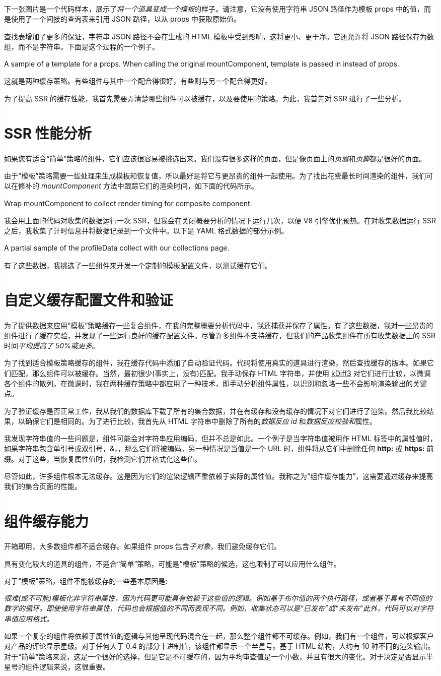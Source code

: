 下一张图片是一个代码样本，展示了*将一个道具变成一个模板*的样子。请注意，它没有使用字符串 JSON 路径作为模板 props 中的值，而是使用了一个间接的查询表来引用 JSON 路径，以从 props 中获取原始值。

查找表增加了更多的保证，字符串 JSON 路径不会在生成的 HTML 模板中受到影响，这将更小、更干净。它还允许将 JSON 路径保存为数组，而不是字符串。下面是这个过程的一个例子。

A sample of a template for a props. When calling the original mountComponent, template is passed in instead of props.

这就是两种缓存策略。有些组件与其中一个配合得很好，有些则与另一个配合得更好。

为了提高 SSR 的缓存性能，我首先需要弄清楚哪些组件可以被缓存，以及要使用的策略。为此，我首先对 SSR 进行了一些分析。

# SSR 性能分析

如果您有适合“简单”策略的组件，它们应该很容易被挑选出来。我们没有很多这样的页面，但是像页面上的*页眉*和*页脚*都是很好的页面。

由于“模板”策略需要一些处理来生成模板和恢复值，所以最好是将它与更昂贵的组件一起使用。为了找出花费最长时间渲染的组件，我们可以在修补的 *mountComponent* 方法中跟踪它们的渲染时间，如下面的代码所示。

Wrap mountComponent to collect render timing for composite component.

我会用上面的代码对收集的数据运行一次 SSR，但我会在关闭概要分析的情况下运行几次，以便 V8 引擎优化预热。在对收集数据运行 SSR 之后，我收集了计时信息并将数据记录到一个文件中。以下是 YAML 格式数据的部分示例。

A partial sample of the profileData collect with our collections page.

有了这些数据，我挑选了一些组件来开发一个定制的模板配置文件，以测试缓存它们。

# 自定义缓存配置文件和验证

为了提供数据来应用“模板”策略缓存一些复合组件，在我的完整概要分析代码中，我还捕获并保存了属性。有了这些数据，我对一些昂贵的组件进行了缓存实验，并发现了一些运行良好的缓存配置文件。尽管许多组件不支持缓存，但我们的产品收集组件在所有收集数据上的 SSR 时间*平均提高了 50%或更多*。

为了找到适合模板策略缓存的组件，我在缓存代码中添加了自动验证代码。代码将使用真实的道具进行渲染，然后查找缓存的版本。如果它们匹配，那么组件可以被缓存。当然，最初很少(事实上，没有)匹配。我手动保存 HTML 字符串，并使用 [kDiff3](http://kdiff3.sourceforge.net/) 对它们进行比较，以微调各个组件的散列。在微调时，我在两种缓存策略中都应用了一种技术，即手动分析组件属性，以识别和忽略一些不会影响渲染输出的关键点。

为了验证缓存是否正常工作，我从我们的数据库下载了所有的集合数据，并在有缓存和没有缓存的情况下对它们进行了渲染。然后我比较结果，以确保它们是相同的。为了进行比较，我首先从 HTML 字符串中删除了所有的*数据反应 id* 和*数据反应校验和*属性。

我发现字符串值的一些问题是，组件可能会对字符串应用编码，但并不总是如此。一个例子是当字符串值被用作 HTML 标签中的属性值时，如果字符串包含单引号或双引号，&，，那么它们将被编码。另一种情况是当值是一个 URL 时，组件将从它们中删除任何 **http:** 或 **https:** 前缀。对于这些，当恢复属性值时，我检测它们并格式化这些值。

尽管如此，许多组件根本无法缓存。这是因为它们的渲染逻辑严重依赖于实际的属性值。我称之为“组件缓存能力”，这需要通过缓存来提高我们的集合页面的性能。

# 组件缓存能力

开箱即用，大多数组件都不适合缓存。如果组件 props 包含*子对象*，我们避免缓存它们。

具有变化较大的道具的组件，不适合“简单”策略，可能是“模板”策略的候选，这也限制了可以应用什么组件。

对于“模板”策略，组件不能被缓存的一些基本原因是:

*很难(或不可能)模板化非字符串属性，因为代码更可能具有依赖于这些值的逻辑。例如基于布尔值的两个执行路径，或者基于具有不同值的数字的循环。即使使用字符串属性，代码也会根据值的不同而表现不同。例如，收集状态可以是“已发布”或“未发布”此外，代码可以对字符串值应用格式。*

如果一个复杂的组件将依赖于属性值的逻辑与其他呈现代码混合在一起，那么整个组件都不可缓存。例如，我们有一个组件，可以根据客户对产品的评论显示星级。对于任何大于 0.4 的部分十进制值，该组件都显示一个半星号。基于 HTML 结构，大约有 10 种不同的渲染输出。对于“简单”策略来说，这是一个很好的选择，但是它是不可缓存的，因为平均审查值是一个小数，并且有很大的变化。对于决定是否显示半星号的组件逻辑来说，这很重要。
